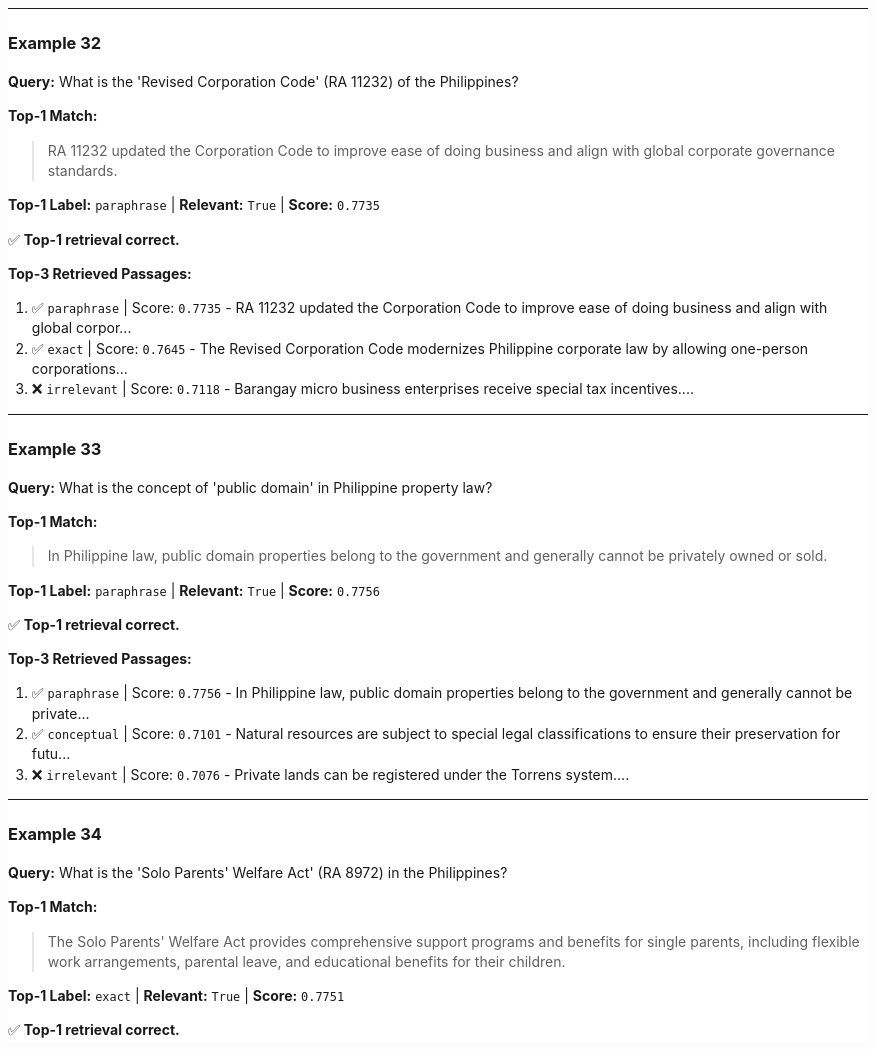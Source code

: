 
---

### Example 32
**Query:** What is the 'Revised Corporation Code' (RA 11232) of the Philippines?

**Top-1 Match:**
> RA 11232 updated the Corporation Code to improve ease of doing business and align with global corporate governance standards.

**Top-1 Label:** `paraphrase` | **Relevant:** `True` | **Score:** `0.7735`

✅ **Top-1 retrieval correct.**

**Top-3 Retrieved Passages:**
1. ✅ `paraphrase` | Score: `0.7735` - RA 11232 updated the Corporation Code to improve ease of doing business and align with global corpor...
2. ✅ `exact` | Score: `0.7645` - The Revised Corporation Code modernizes Philippine corporate law by allowing one-person corporations...
3. ❌ `irrelevant` | Score: `0.7118` - Barangay micro business enterprises receive special tax incentives....


---

### Example 33
**Query:** What is the concept of 'public domain' in Philippine property law?

**Top-1 Match:**
> In Philippine law, public domain properties belong to the government and generally cannot be privately owned or sold.

**Top-1 Label:** `paraphrase` | **Relevant:** `True` | **Score:** `0.7756`

✅ **Top-1 retrieval correct.**

**Top-3 Retrieved Passages:**
1. ✅ `paraphrase` | Score: `0.7756` - In Philippine law, public domain properties belong to the government and generally cannot be private...
2. ✅ `conceptual` | Score: `0.7101` - Natural resources are subject to special legal classifications to ensure their preservation for futu...
3. ❌ `irrelevant` | Score: `0.7076` - Private lands can be registered under the Torrens system....


---

### Example 34
**Query:** What is the 'Solo Parents' Welfare Act' (RA 8972) in the Philippines?

**Top-1 Match:**
> The Solo Parents' Welfare Act provides comprehensive support programs and benefits for single parents, including flexible work arrangements, parental leave, and educational benefits for their children.

**Top-1 Label:** `exact` | **Relevant:** `True` | **Score:** `0.7751`

✅ **Top-1 retrieval correct.**
